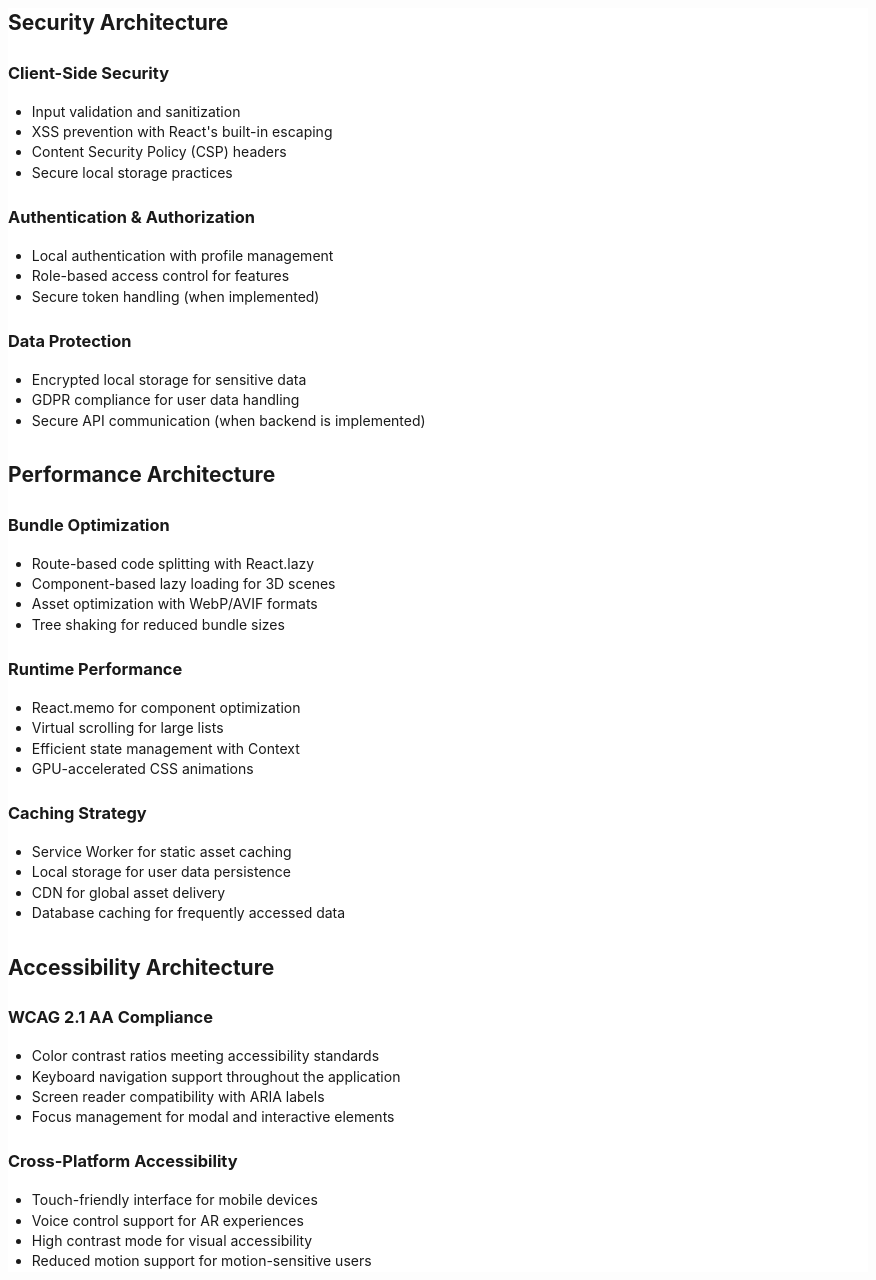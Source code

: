 ## Security Architecture

### Client-Side Security
- Input validation and sanitization
- XSS prevention with React's built-in escaping
- Content Security Policy (CSP) headers
- Secure local storage practices

### Authentication & Authorization
- Local authentication with profile management
- Role-based access control for features
- Secure token handling (when implemented)

### Data Protection
- Encrypted local storage for sensitive data
- GDPR compliance for user data handling
- Secure API communication (when backend is implemented)

## Performance Architecture

### Bundle Optimization
- Route-based code splitting with React.lazy
- Component-based lazy loading for 3D scenes
- Asset optimization with WebP/AVIF formats
- Tree shaking for reduced bundle sizes

### Runtime Performance
- React.memo for component optimization
- Virtual scrolling for large lists
- Efficient state management with Context
- GPU-accelerated CSS animations

### Caching Strategy
- Service Worker for static asset caching
- Local storage for user data persistence
- CDN for global asset delivery
- Database caching for frequently accessed data

## Accessibility Architecture

### WCAG 2.1 AA Compliance
- Color contrast ratios meeting accessibility standards
- Keyboard navigation support throughout the application
- Screen reader compatibility with ARIA labels
- Focus management for modal and interactive elements

### Cross-Platform Accessibility
- Touch-friendly interface for mobile devices
- Voice control support for AR experiences
- High contrast mode for visual accessibility
- Reduced motion support for motion-sensitive users
